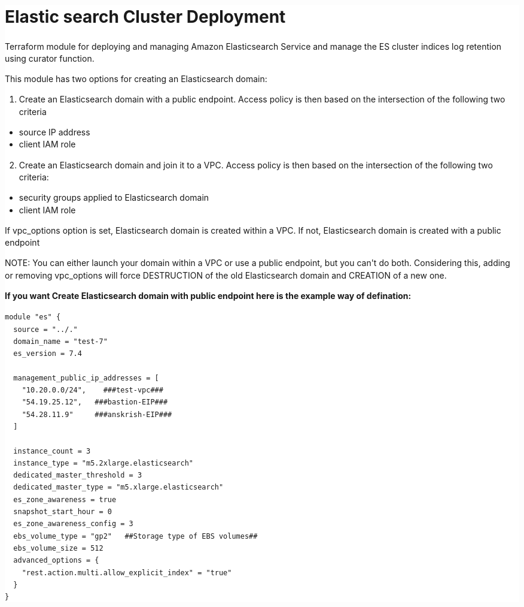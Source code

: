 # Elastic search Cluster Deployment

Terraform module for deploying and managing Amazon Elasticsearch Service and manage the ES cluster indices log retention using curator function.

This module has two options for creating an Elasticsearch domain:

1. Create an Elasticsearch domain with a public endpoint. Access policy is then based on the intersection of the following two criteria

- source IP address
- client IAM role


2. Create an Elasticsearch domain and join it to a VPC. Access policy is then based on the intersection of the following two criteria:

- security groups applied to Elasticsearch domain
- client IAM role

If vpc_options option is set, Elasticsearch domain is created within a VPC. If not, Elasticsearch domain is created with a public endpoint

NOTE: You can either launch your domain within a VPC or use a public endpoint, but you can't do both. Considering this, adding or removing vpc_options will force DESTRUCTION of the old Elasticsearch domain and CREATION of a new one. 

**If you want Create Elasticsearch domain with public endpoint here is the example way of defination:**

```
module "es" {
  source = "../."
  domain_name = "test-7"
  es_version = 7.4

  management_public_ip_addresses = [
    "10.20.0.0/24",    ###test-vpc###
    "54.19.25.12",   ###bastion-EIP###
    "54.28.11.9"     ###anskrish-EIP###
  ]

  instance_count = 3
  instance_type = "m5.2xlarge.elasticsearch"
  dedicated_master_threshold = 3
  dedicated_master_type = "m5.xlarge.elasticsearch"
  es_zone_awareness = true
  snapshot_start_hour = 0
  es_zone_awareness_config = 3
  ebs_volume_type = "gp2"   ##Storage type of EBS volumes##
  ebs_volume_size = 512
  advanced_options = {
    "rest.action.multi.allow_explicit_index" = "true"
  }
}
```

